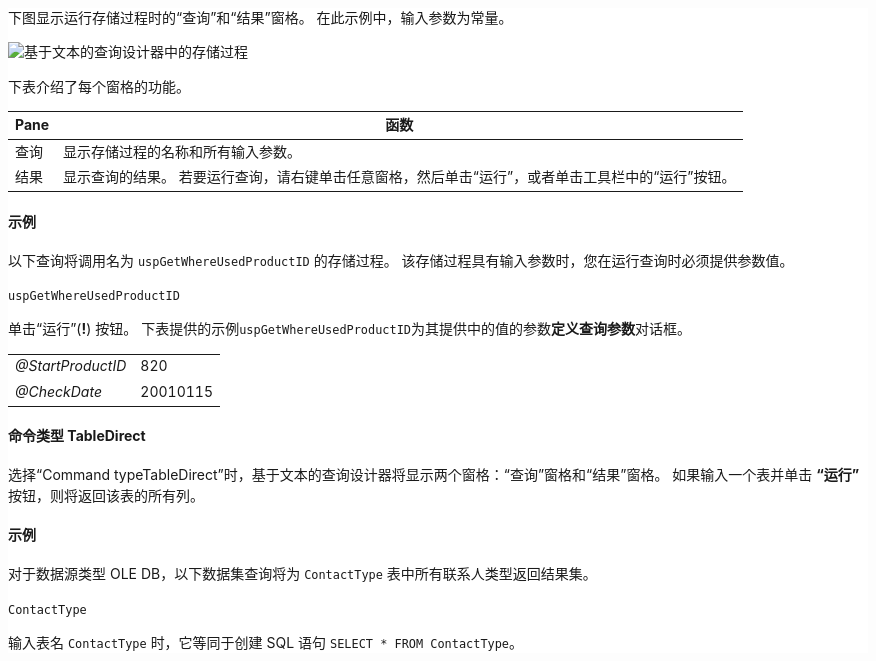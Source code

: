  下图显示运行存储过程时的“查询”和“结果”窗格。 在此示例中，输入参数为常量。  
  
 ![基于文本的查询设计器中的存储过程](media/rs-relational-text-sp.gif "基于文本的查询设计器中的存储过程")  
  
 下表介绍了每个窗格的功能。  
  
|Pane|函数|  
|----------|--------------|  
|查询|显示存储过程的名称和所有输入参数。|  
|结果|显示查询的结果。 若要运行查询，请右键单击任意窗格，然后单击“运行”，或者单击工具栏中的“运行”按钮。|  
  
#### <a name="example"></a>示例  
 以下查询将调用名为 `uspGetWhereUsedProductID` 的存储过程。 该存储过程具有输入参数时，您在运行查询时必须提供参数值。  
  
```  
uspGetWhereUsedProductID  
```  
  
 单击“运行”(**!**) 按钮。 下表提供的示例`uspGetWhereUsedProductID`为其提供中的值的参数**定义查询参数**对话框。  
  
|||  
|-|-|  
|*@StartProductID*|820|  
|*@CheckDate*|20010115|  
  
#### <a name="command-type-tabledirect"></a>命令类型 TableDirect  
 选择“Command typeTableDirect”时，基于文本的查询设计器将显示两个窗格：“查询”窗格和“结果”窗格。 如果输入一个表并单击 **“运行”** 按钮，则将返回该表的所有列。  
  
#### <a name="example"></a>示例  
 对于数据源类型 OLE DB，以下数据集查询将为 `ContactType` 表中所有联系人类型返回结果集。  
  
 `ContactType`  
  
 输入表名 `ContactType` 时，它等同于创建 SQL 语句 `SELECT * FROM ContactType`。  
  
  
